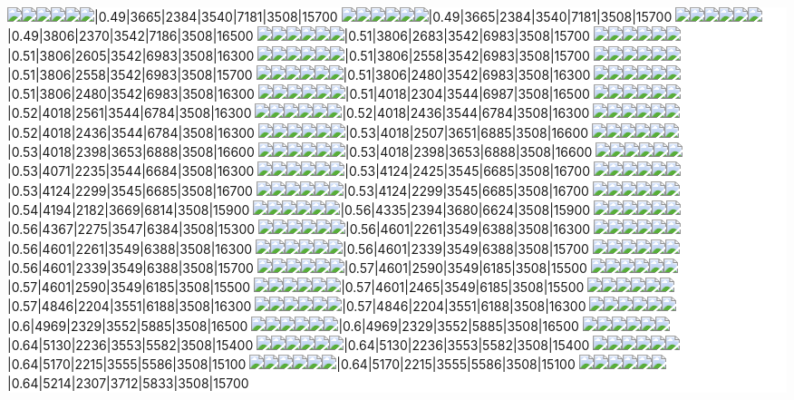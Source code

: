 ![](/item/6672.png)![](/item/3124.png)![](/item/3115.png)![](/item/3033.png)![](/item/6693.png)![](/item/1001.png)|0.49|3665|2384|3540|7181|3508|15700
![](/item/6672.png)![](/item/3124.png)![](/item/3115.png)![](/item/3033.png)![](/item/6696.png)![](/item/1001.png)|0.49|3665|2384|3540|7181|3508|15700
![](/item/6676.png)![](/item/3124.png)![](/item/3091.png)![](/item/3085.png)![](/item/3033.png)![](/item/1038.png)|0.49|3806|2370|3542|7186|3508|16500
![](/item/6672.png)![](/item/3124.png)![](/item/3091.png)![](/item/6676.png)![](/item/3033.png)![](/item/1001.png)|0.51|3806|2683|3542|6983|3508|15700
![](/item/6672.png)![](/item/3124.png)![](/item/6676.png)![](/item/3033.png)![](/item/3085.png)![](/item/1038.png)|0.51|3806|2605|3542|6983|3508|16300
![](/item/6672.png)![](/item/3124.png)![](/item/3091.png)![](/item/6693.png)![](/item/3033.png)![](/item/1001.png)|0.51|3806|2558|3542|6983|3508|15700
![](/item/6672.png)![](/item/3124.png)![](/item/3091.png)![](/item/6696.png)![](/item/3033.png)![](/item/1001.png)|0.51|3806|2558|3542|6983|3508|15700
![](/item/6672.png)![](/item/3124.png)![](/item/3085.png)![](/item/3033.png)![](/item/6693.png)![](/item/1038.png)|0.51|3806|2480|3542|6983|3508|16300
![](/item/6672.png)![](/item/3124.png)![](/item/3085.png)![](/item/3033.png)![](/item/6696.png)![](/item/1038.png)|0.51|3806|2480|3542|6983|3508|16300
![](/item/6676.png)![](/item/3124.png)![](/item/3091.png)![](/item/3046.png)![](/item/3033.png)![](/item/1038.png)|0.51|4018|2304|3544|6987|3508|16500
![](/item/6672.png)![](/item/3124.png)![](/item/6676.png)![](/item/3033.png)![](/item/3046.png)![](/item/1038.png)|0.52|4018|2561|3544|6784|3508|16300
![](/item/6672.png)![](/item/3124.png)![](/item/3046.png)![](/item/3033.png)![](/item/6693.png)![](/item/1038.png)|0.52|4018|2436|3544|6784|3508|16300
![](/item/6672.png)![](/item/3124.png)![](/item/3046.png)![](/item/3033.png)![](/item/6696.png)![](/item/1038.png)|0.52|4018|2436|3544|6784|3508|16300
![](/item/6676.png)![](/item/3124.png)![](/item/3033.png)![](/item/3046.png)![](/item/3153.png)![](/item/1038.png)|0.53|4018|2507|3651|6885|3508|16600
![](/item/3046.png)![](/item/3124.png)![](/item/3033.png)![](/item/3153.png)![](/item/6693.png)![](/item/1038.png)|0.53|4018|2398|3653|6888|3508|16600
![](/item/3124.png)![](/item/6696.png)![](/item/3046.png)![](/item/3033.png)![](/item/3153.png)![](/item/1038.png)|0.53|4018|2398|3653|6888|3508|16600
![](/item/6676.png)![](/item/3124.png)![](/item/3033.png)![](/item/3046.png)![](/item/3087.png)![](/item/1038.png)|0.53|4071|2235|3544|6684|3508|16300
![](/item/6676.png)![](/item/3124.png)![](/item/3091.png)![](/item/3033.png)![](/item/3094.png)![](/item/1038.png)|0.53|4124|2425|3545|6685|3508|16700
![](/item/3091.png)![](/item/3124.png)![](/item/3033.png)![](/item/3094.png)![](/item/6693.png)![](/item/1038.png)|0.53|4124|2299|3545|6685|3508|16700
![](/item/3124.png)![](/item/6696.png)![](/item/3091.png)![](/item/3033.png)![](/item/3094.png)![](/item/1038.png)|0.53|4124|2299|3545|6685|3508|16700
![](/item/6676.png)![](/item/3124.png)![](/item/3033.png)![](/item/3072.png)![](/item/3115.png)![](/item/1001.png)|0.54|4194|2182|3669|6814|3508|15900
![](/item/6676.png)![](/item/3124.png)![](/item/3033.png)![](/item/3072.png)![](/item/3091.png)![](/item/1001.png)|0.56|4335|2394|3680|6624|3508|15900
![](/item/6676.png)![](/item/3124.png)![](/item/3091.png)![](/item/3033.png)![](/item/6695.png)![](/item/1001.png)|0.56|4367|2275|3547|6384|3508|15300
![](/item/6676.png)![](/item/3124.png)![](/item/3033.png)![](/item/6693.png)![](/item/3085.png)![](/item/1038.png)|0.56|4601|2261|3549|6388|3508|16300
![](/item/6676.png)![](/item/3124.png)![](/item/3033.png)![](/item/6696.png)![](/item/3085.png)![](/item/1038.png)|0.56|4601|2261|3549|6388|3508|16300
![](/item/6676.png)![](/item/3124.png)![](/item/3033.png)![](/item/6693.png)![](/item/3091.png)![](/item/1001.png)|0.56|4601|2339|3549|6388|3508|15700
![](/item/6676.png)![](/item/3124.png)![](/item/3033.png)![](/item/6696.png)![](/item/3091.png)![](/item/1001.png)|0.56|4601|2339|3549|6388|3508|15700
![](/item/6672.png)![](/item/3124.png)![](/item/6676.png)![](/item/3033.png)![](/item/6693.png)![](/item/1001.png)|0.57|4601|2590|3549|6185|3508|15500
![](/item/6672.png)![](/item/3124.png)![](/item/6676.png)![](/item/3033.png)![](/item/6696.png)![](/item/1001.png)|0.57|4601|2590|3549|6185|3508|15500
![](/item/6672.png)![](/item/3124.png)![](/item/3033.png)![](/item/6693.png)![](/item/6696.png)![](/item/1001.png)|0.57|4601|2465|3549|6185|3508|15500
![](/item/6676.png)![](/item/3124.png)![](/item/3033.png)![](/item/6693.png)![](/item/3046.png)![](/item/1038.png)|0.57|4846|2204|3551|6188|3508|16300
![](/item/6676.png)![](/item/3124.png)![](/item/3033.png)![](/item/6696.png)![](/item/3046.png)![](/item/1038.png)|0.57|4846|2204|3551|6188|3508|16300
![](/item/6676.png)![](/item/3124.png)![](/item/3033.png)![](/item/6693.png)![](/item/3094.png)![](/item/1038.png)|0.6|4969|2329|3552|5885|3508|16500
![](/item/6676.png)![](/item/3124.png)![](/item/3033.png)![](/item/6696.png)![](/item/3094.png)![](/item/1038.png)|0.6|4969|2329|3552|5885|3508|16500
![](/item/6676.png)![](/item/3124.png)![](/item/3033.png)![](/item/6693.png)![](/item/3004.png)![](/item/1001.png)|0.64|5130|2236|3553|5582|3508|15400
![](/item/6676.png)![](/item/3124.png)![](/item/3033.png)![](/item/6696.png)![](/item/3004.png)![](/item/1001.png)|0.64|5130|2236|3553|5582|3508|15400
![](/item/6676.png)![](/item/3124.png)![](/item/3033.png)![](/item/6693.png)![](/item/6695.png)![](/item/1001.png)|0.64|5170|2215|3555|5586|3508|15100
![](/item/6676.png)![](/item/3124.png)![](/item/3033.png)![](/item/6696.png)![](/item/6695.png)![](/item/1001.png)|0.64|5170|2215|3555|5586|3508|15100
![](/item/6676.png)![](/item/3124.png)![](/item/3033.png)![](/item/3072.png)![](/item/6693.png)![](/item/1001.png)|0.64|5214|2307|3712|5833|3508|15700
